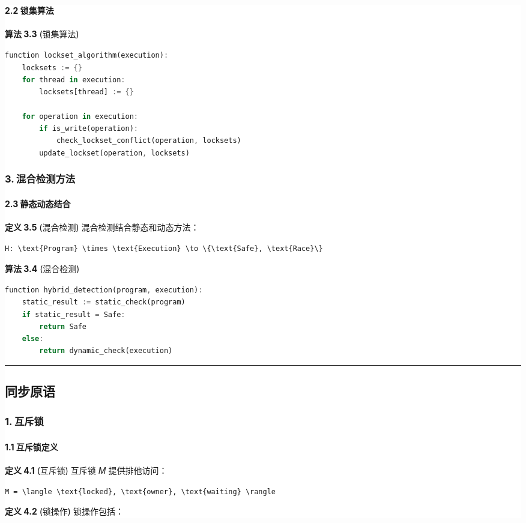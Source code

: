 #### 2.2 锁集算法

**算法 3.3** (锁集算法)

```rust
function lockset_algorithm(execution):
    locksets := {}
    for thread in execution:
        locksets[thread] := {}
    
    for operation in execution:
        if is_write(operation):
            check_lockset_conflict(operation, locksets)
        update_lockset(operation, locksets)
```

### 3. 混合检测方法

#### 2.3 静态动态结合

**定义 3.5** (混合检测)
混合检测结合静态和动态方法：

```text
H: \text{Program} \times \text{Execution} \to \{\text{Safe}, \text{Race}\}
```

**算法 3.4** (混合检测)

```rust
function hybrid_detection(program, execution):
    static_result := static_check(program)
    if static_result = Safe:
        return Safe
    else:
        return dynamic_check(execution)
```

---

## 同步原语

### 1. 互斥锁

#### 1.1 互斥锁定义

**定义 4.1** (互斥锁)
互斥锁 $M$ 提供排他访问：

```text
M = \langle \text{locked}, \text{owner}, \text{waiting} \rangle
```

**定义 4.2** (锁操作)
锁操作包括：
